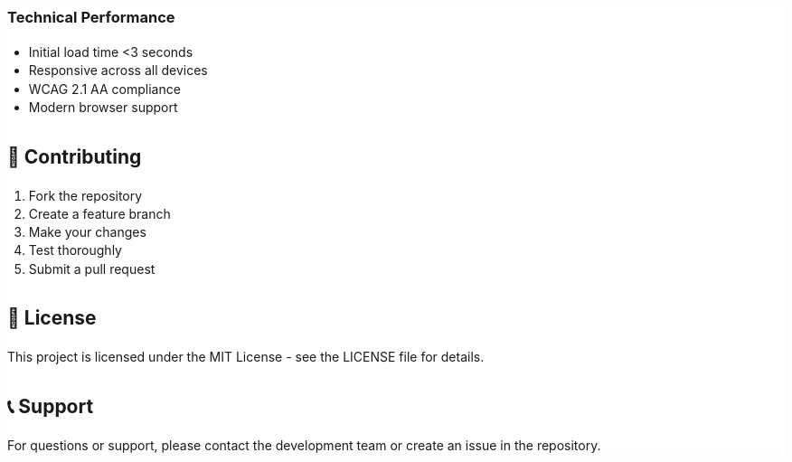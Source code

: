 ### Technical Performance

- Initial load time <3 seconds
- Responsive across all devices
- WCAG 2.1 AA compliance
- Modern browser support

## 🤝 Contributing

1. Fork the repository
2. Create a feature branch
3. Make your changes
4. Test thoroughly
5. Submit a pull request

## 📄 License

This project is licensed under the MIT License - see the LICENSE file for details.

## 📞 Support

For questions or support, please contact the development team or create an issue in the repository.
